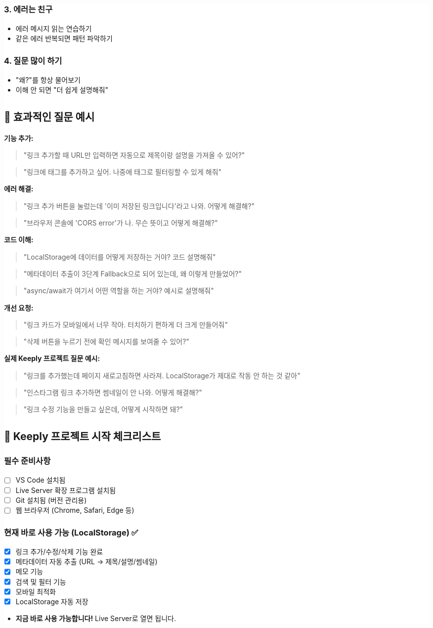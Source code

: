 ### 3. 에러는 친구
- 에러 메시지 읽는 연습하기
- 같은 에러 반복되면 패턴 파악하기

### 4. 질문 많이 하기
- "왜?"를 항상 물어보기
- 이해 안 되면 "더 쉽게 설명해줘"

## 💬 효과적인 질문 예시

**기능 추가:**
> "링크 추가할 때 URL만 입력하면 자동으로 제목이랑 설명을 가져올 수 있어?"

> "링크에 태그를 추가하고 싶어. 나중에 태그로 필터링할 수 있게 해줘"

**에러 해결:**
> "링크 추가 버튼을 눌렀는데 '이미 저장된 링크입니다'라고 나와. 어떻게 해결해?"

> "브라우저 콘솔에 'CORS error'가 나. 무슨 뜻이고 어떻게 해결해?"

**코드 이해:**
> "LocalStorage에 데이터를 어떻게 저장하는 거야? 코드 설명해줘"

> "메타데이터 추출이 3단계 Fallback으로 되어 있는데, 왜 이렇게 만들었어?"

> "async/await가 여기서 어떤 역할을 하는 거야? 예시로 설명해줘"

**개선 요청:**
> "링크 카드가 모바일에서 너무 작아. 터치하기 편하게 더 크게 만들어줘"

> "삭제 버튼을 누르기 전에 확인 메시지를 보여줄 수 있어?"

**실제 Keeply 프로젝트 질문 예시:**
> "링크를 추가했는데 페이지 새로고침하면 사라져. LocalStorage가 제대로 작동 안 하는 것 같아"

> "인스타그램 링크 추가하면 썸네일이 안 나와. 어떻게 해결해?"

> "링크 수정 기능을 만들고 싶은데, 어떻게 시작하면 돼?"

## 🚀 Keeply 프로젝트 시작 체크리스트

### 필수 준비사항
- [ ] VS Code 설치됨
- [ ] Live Server 확장 프로그램 설치됨
- [ ] Git 설치됨 (버전 관리용)
- [ ] 웹 브라우저 (Chrome, Safari, Edge 등)

### 현재 바로 사용 가능 (LocalStorage) ✅
- [x] 링크 추가/수정/삭제 기능 완료
- [x] 메타데이터 자동 추출 (URL → 제목/설명/썸네일)
- [x] 메모 기능
- [x] 검색 및 필터 기능
- [x] 모바일 최적화
- [x] LocalStorage 자동 저장
- **지금 바로 사용 가능합니다!** Live Server로 열면 됩니다.
